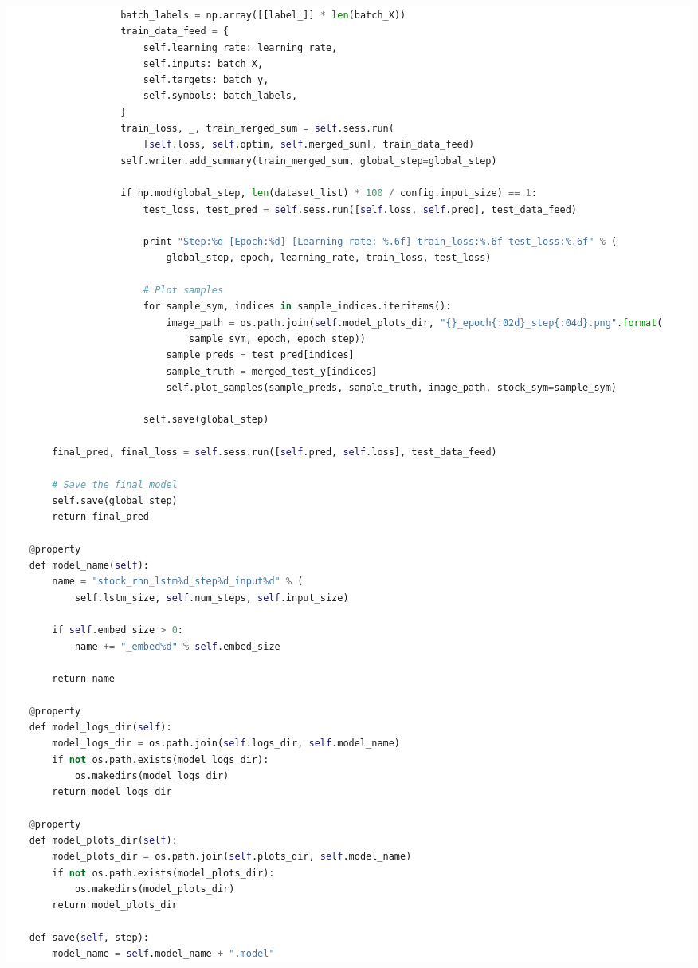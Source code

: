 ```py
                    batch_labels = np.array([[label_]] * len(batch_X))
                    train_data_feed = {
                        self.learning_rate: learning_rate,
                        self.inputs: batch_X,
                        self.targets: batch_y,
                        self.symbols: batch_labels,
                    }
                    train_loss, _, train_merged_sum = self.sess.run(
                        [self.loss, self.optim, self.merged_sum], train_data_feed)
                    self.writer.add_summary(train_merged_sum, global_step=global_step)

                    if np.mod(global_step, len(dataset_list) * 100 / config.input_size) == 1:
                        test_loss, test_pred = self.sess.run([self.loss, self.pred], test_data_feed)

                        print "Step:%d [Epoch:%d] [Learning rate: %.6f] train_loss:%.6f test_loss:%.6f" % (
                            global_step, epoch, learning_rate, train_loss, test_loss)

                        # Plot samples
                        for sample_sym, indices in sample_indices.iteritems():
                            image_path = os.path.join(self.model_plots_dir, "{}_epoch{:02d}_step{:04d}.png".format(
                                sample_sym, epoch, epoch_step))
                            sample_preds = test_pred[indices]
                            sample_truth = merged_test_y[indices]
                            self.plot_samples(sample_preds, sample_truth, image_path, stock_sym=sample_sym)

                        self.save(global_step)

        final_pred, final_loss = self.sess.run([self.pred, self.loss], test_data_feed)

        # Save the final model
        self.save(global_step)
        return final_pred

    @property
    def model_name(self):
        name = "stock_rnn_lstm%d_step%d_input%d" % (
            self.lstm_size, self.num_steps, self.input_size)

        if self.embed_size > 0:
            name += "_embed%d" % self.embed_size

        return name

    @property
    def model_logs_dir(self):
        model_logs_dir = os.path.join(self.logs_dir, self.model_name)
        if not os.path.exists(model_logs_dir):
            os.makedirs(model_logs_dir)
        return model_logs_dir

    @property
    def model_plots_dir(self):
        model_plots_dir = os.path.join(self.plots_dir, self.model_name)
        if not os.path.exists(model_plots_dir):
            os.makedirs(model_plots_dir)
        return model_plots_dir

    def save(self, step):
        model_name = self.model_name + ".model"
```